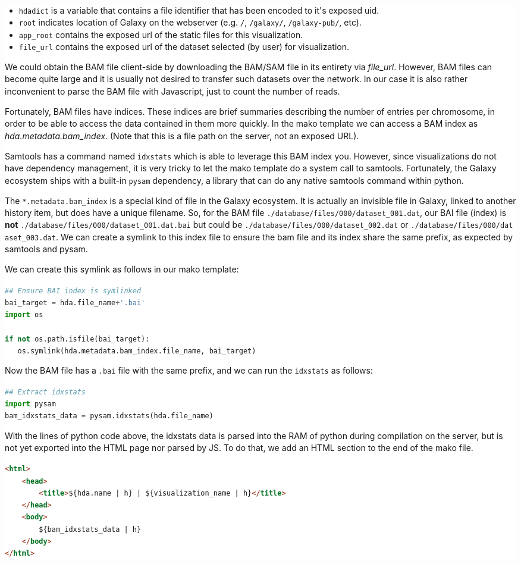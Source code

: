 - `hdadict` is a variable that contains a file identifier that has been encoded to it's
   exposed uid.
- `root` indicates location of Galaxy on the webserver (e.g. `/`, `/galaxy/`, `/galaxy-pub/`, etc).
- `app_root` contains the exposed url of the static files for this visualization.
- `file_url` contains the exposed url of the dataset selected (by user) for visualization.

We could obtain the BAM file client-side by downloading the BAM/SAM file in its entirety via
*file_url*. However, BAM files can become quite large and it is usually not desired to transfer
such datasets over the network. In our case it is also rather inconvenient to parse the BAM file
with Javascript, just to count the number of reads.

Fortunately, BAM files have indices. These indices are brief summaries describing the
number of entries per chromosome, in order to be able to access the data contained in them more
quickly. In the mako template we can access a BAM index as *hda.metadata.bam_index*.
(Note that this is a file path on the server, not an exposed URL).

Samtools has a command named `idxstats` which is able to leverage this BAM index you. However,
since visualizations do not have dependency management, it is very tricky to let the mako template
do a system call to samtools. Fortunately, the Galaxy ecosystem ships with a built-in `pysam`
dependency, a library that can do any native samtools command within python.

The `*.metadata.bam_index` is a special kind of file in the Galaxy ecosystem. It is actually an
invisible file in Galaxy, linked to another history item, but does have a unique filename.
So, for the BAM file `./database/files/000/dataset_001.dat`, our BAI file (index) is **not**
`./database/files/000/dataset_001.dat.bai` but could be `./database/files/000/dataset_002.dat` or
`./database/files/000/dataset_003.dat`. We can create a symlink to this index file to ensure the
bam file and its index share the same prefix, as expected by samtools and pysam.

We can create this symlink as follows in our mako template:

```python
## Ensure BAI index is symlinked
bai_target = hda.file_name+'.bai'
import os

if not os.path.isfile(bai_target):
   os.symlink(hda.metadata.bam_index.file_name, bai_target)
```

Now the BAM file has a `.bai` file with the same prefix, and we can run the `idxstats`
as follows:

```python
## Extract idxstats
import pysam
bam_idxstats_data = pysam.idxstats(hda.file_name)
```

With the lines of python code above, the idxstats data is parsed into the RAM of python
during compilation on the server, but is not yet exported into the HTML page nor parsed by JS.
To do that, we add an HTML section to the end of the mako file.

```html
<html>
    <head>
        <title>${hda.name | h} | ${visualization_name | h}</title>
    </head>
    <body>
        ${bam_idxstats_data | h}
    </body>
</html>
```
